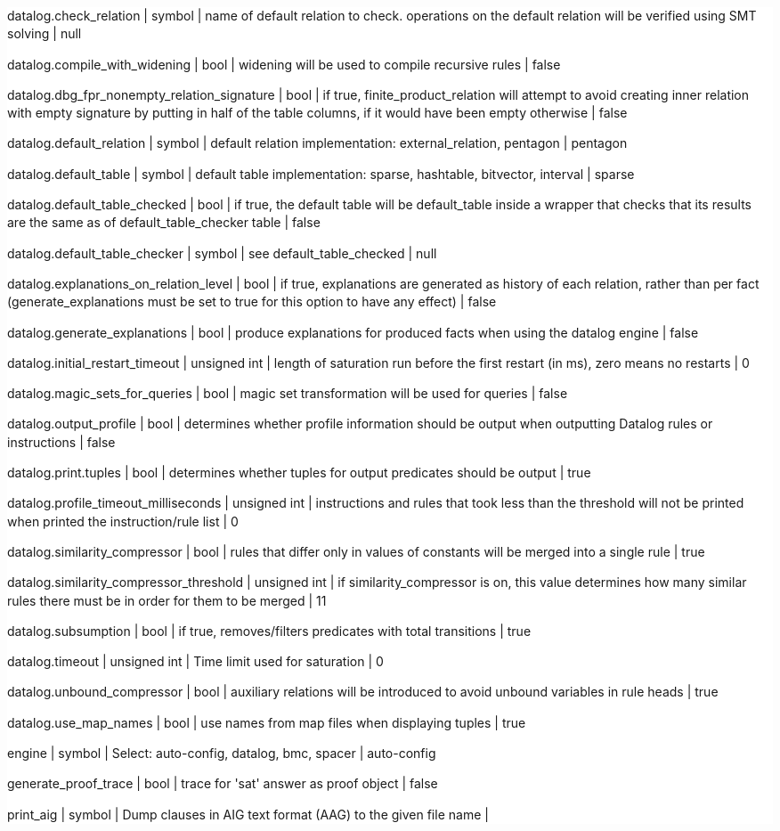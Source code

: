 datalog.check_relation | symbol  |  name of default relation to check. operations on the default relation will be verified using SMT solving | null

datalog.compile_with_widening | bool  |  widening will be used to compile recursive rules | false

datalog.dbg_fpr_nonempty_relation_signature | bool  |  if true, finite_product_relation will attempt to avoid creating inner relation with empty signature by putting in half of the table columns, if it would have been empty otherwise | false

datalog.default_relation | symbol  |  default relation implementation: external_relation, pentagon | pentagon

datalog.default_table | symbol  |  default table implementation: sparse, hashtable, bitvector, interval | sparse

datalog.default_table_checked | bool  |  if true, the default table will be default_table inside a wrapper that checks that its results are the same as of default_table_checker table | false

datalog.default_table_checker | symbol  |  see default_table_checked | null

datalog.explanations_on_relation_level | bool  |  if true, explanations are generated as history of each relation, rather than per fact (generate_explanations must be set to true for this option to have any effect) | false

datalog.generate_explanations | bool  |  produce explanations for produced facts when using the datalog engine | false

datalog.initial_restart_timeout | unsigned int  |  length of saturation run before the first restart (in ms), zero means no restarts | 0

datalog.magic_sets_for_queries | bool  |  magic set transformation will be used for queries | false

datalog.output_profile | bool  |  determines whether profile information should be output when outputting Datalog rules or instructions | false

datalog.print.tuples | bool  |  determines whether tuples for output predicates should be output | true

datalog.profile_timeout_milliseconds | unsigned int  |  instructions and rules that took less than the threshold will not be printed when printed the instruction/rule list | 0

datalog.similarity_compressor | bool  |  rules that differ only in values of constants will be merged into a single rule | true

datalog.similarity_compressor_threshold | unsigned int  |  if similarity_compressor is on, this value determines how many similar rules there must be in order for them to be merged | 11

datalog.subsumption | bool  |  if true, removes/filters predicates with total transitions | true

datalog.timeout | unsigned int  |  Time limit used for saturation | 0

datalog.unbound_compressor | bool  |  auxiliary relations will be introduced to avoid unbound variables in rule heads | true

datalog.use_map_names | bool  |  use names from map files when displaying tuples | true

engine | symbol  |  Select: auto-config, datalog, bmc, spacer | auto-config

generate_proof_trace | bool  |  trace for 'sat' answer as proof object | false

print_aig | symbol  |  Dump clauses in AIG text format (AAG) to the given file name | 
